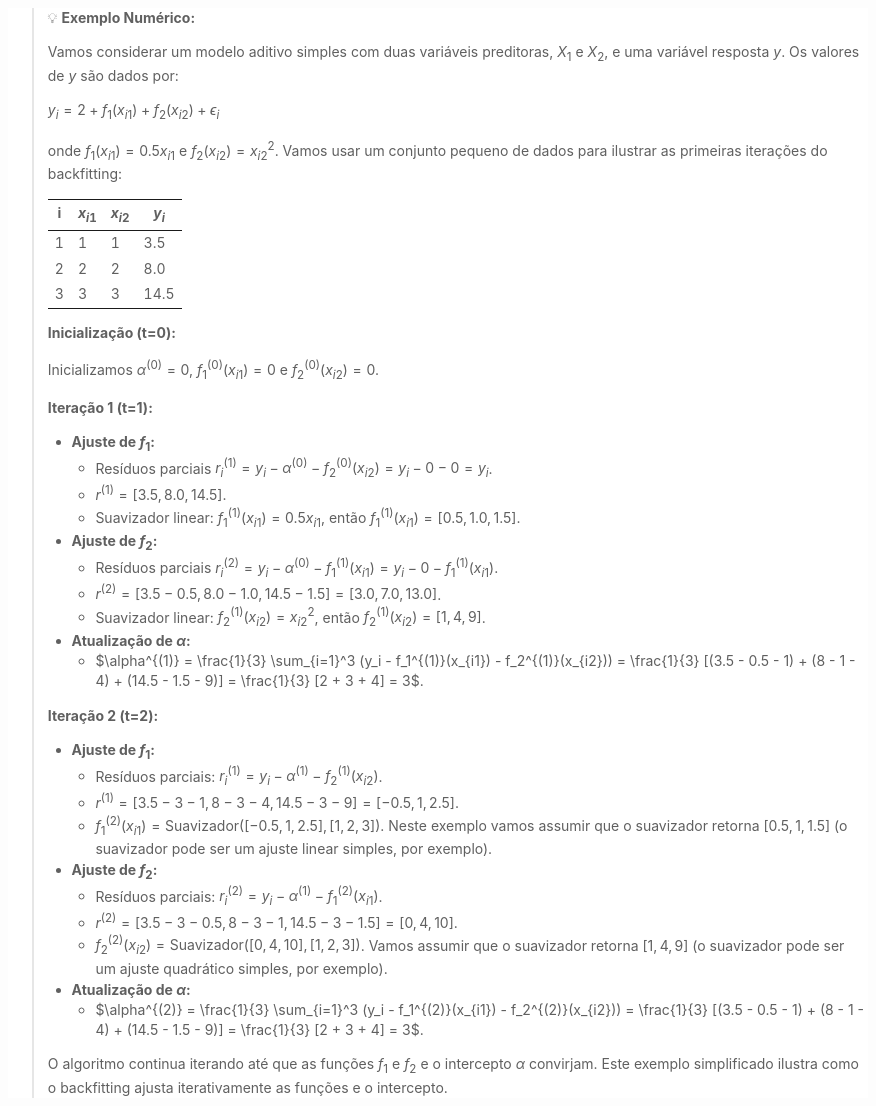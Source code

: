 > 💡 **Exemplo Numérico:**
>
> Vamos considerar um modelo aditivo simples com duas variáveis preditoras, $X_1$ e $X_2$, e uma variável resposta $y$. Os valores de $y$ são dados por:
>
> $y_i = 2 + f_1(x_{i1}) + f_2(x_{i2}) + \epsilon_i$
>
> onde $f_1(x_{i1}) = 0.5x_{i1}$ e $f_2(x_{i2}) = x_{i2}^2$. Vamos usar um conjunto pequeno de dados para ilustrar as primeiras iterações do backfitting:
>
> | i | $x_{i1}$ | $x_{i2}$ | $y_i$ |
> |---|---|---|---|
> | 1 | 1 | 1 | 3.5 |
> | 2 | 2 | 2 | 8.0 |
> | 3 | 3 | 3 | 14.5 |
>
> **Inicialização (t=0):**
>
> Inicializamos $\alpha^{(0)} = 0$, $f_1^{(0)}(x_{i1}) = 0$ e $f_2^{(0)}(x_{i2}) = 0$.
>
> **Iteração 1 (t=1):**
>
> *   **Ajuste de $f_1$:**
>     *   Resíduos parciais $r_i^{(1)} = y_i - \alpha^{(0)} - f_2^{(0)}(x_{i2}) = y_i - 0 - 0 = y_i$.
>     *   $r^{(1)} = [3.5, 8.0, 14.5]$.
>     *   Suavizador linear: $f_1^{(1)}(x_{i1}) = 0.5 x_{i1}$, então $f_1^{(1)}(x_{i1}) = [0.5, 1.0, 1.5]$.
> *   **Ajuste de $f_2$:**
>     *   Resíduos parciais $r_i^{(2)} = y_i - \alpha^{(0)} - f_1^{(1)}(x_{i1}) = y_i - 0 - f_1^{(1)}(x_{i1})$.
>     *   $r^{(2)} = [3.5 - 0.5, 8.0 - 1.0, 14.5 - 1.5] = [3.0, 7.0, 13.0]$.
>     *   Suavizador linear: $f_2^{(1)}(x_{i2}) = x_{i2}^2$, então $f_2^{(1)}(x_{i2}) = [1, 4, 9]$.
> *   **Atualização de $\alpha$:**
>     *   $\alpha^{(1)} = \frac{1}{3} \sum_{i=1}^3 (y_i - f_1^{(1)}(x_{i1}) - f_2^{(1)}(x_{i2})) = \frac{1}{3} [(3.5 - 0.5 - 1) + (8 - 1 - 4) + (14.5 - 1.5 - 9)] = \frac{1}{3} [2 + 3 + 4] = 3$.
>
> **Iteração 2 (t=2):**
>
> *   **Ajuste de $f_1$:**
>     *   Resíduos parciais: $r_i^{(1)} = y_i - \alpha^{(1)} - f_2^{(1)}(x_{i2})$.
>     *   $r^{(1)} = [3.5 - 3 - 1, 8 - 3 - 4, 14.5 - 3 - 9] = [-0.5, 1, 2.5]$.
>     *   $f_1^{(2)}(x_{i1}) = \text{Suavizador}([-0.5, 1, 2.5], [1, 2, 3])$.  Neste exemplo vamos assumir que o suavizador retorna $[0.5, 1, 1.5]$ (o suavizador pode ser um ajuste linear simples, por exemplo).
> *  **Ajuste de $f_2$:**
>     * Resíduos parciais: $r_i^{(2)} = y_i - \alpha^{(1)} - f_1^{(2)}(x_{i1})$.
>     * $r^{(2)} = [3.5 - 3 - 0.5, 8 - 3 - 1, 14.5 - 3 - 1.5] = [0, 4, 10]$.
>     * $f_2^{(2)}(x_{i2}) = \text{Suavizador}([0, 4, 10], [1, 2, 3])$. Vamos assumir que o suavizador retorna $[1, 4, 9]$ (o suavizador pode ser um ajuste quadrático simples, por exemplo).
> *   **Atualização de $\alpha$:**
>     *   $\alpha^{(2)} = \frac{1}{3} \sum_{i=1}^3 (y_i - f_1^{(2)}(x_{i1}) - f_2^{(2)}(x_{i2})) = \frac{1}{3} [(3.5 - 0.5 - 1) + (8 - 1 - 4) + (14.5 - 1.5 - 9)] = \frac{1}{3} [2 + 3 + 4] = 3$.
>
> O algoritmo continua iterando até que as funções $f_1$ e $f_2$ e o intercepto $\alpha$ convirjam. Este exemplo simplificado ilustra como o backfitting ajusta iterativamente as funções e o intercepto.


[^4.1]: "In this chapter we begin our discussion of some specific methods for super-vised learning. These techniques each assume a (different) structured form for the unknown regression function, and by doing so they finesse the curse of dimensionality. Of course, they pay the possible price of misspecifying the model, and so in each case there is a tradeoff that has to be made." *(Trecho de "Additive Models, Trees, and Related Methods")*
[^4.2]: "Regression models play an important role in many data analyses, providing prediction and classification rules, and data analytic tools for understand-ing the importance of different inputs." *(Trecho de "Additive Models, Trees, and Related Methods")*
[^4.3]: "In this section we describe a modular algorithm for fitting additive models and their generalizations. The building block is the scatterplot smoother for fitting nonlinear effects in a flexible way. For concreteness we use as our scatterplot smoother the cubic smoothing spline described in Chapter 5." *(Trecho de "Additive Models, Trees, and Related Methods")*
[^4.3.1]:  "The additive model has the form $Y = \alpha + \sum_{j=1}^p f_j(X_j) + \epsilon$, where the error term $\epsilon$ has mean zero." * (Trecho de "Additive Models, Trees, and Related Methods")*
[^4.3.2]:   "Given observations $x_i, y_i$, a criterion like the penalized sum of squares (5.9) of Section 5.4 can be specified for this problem, $PRSS(\alpha, f_1, f_2,\ldots, f_p) = \sum_i^N (y_i - \alpha - \sum_j^p f_j(x_{ij}))^2 + \sum_